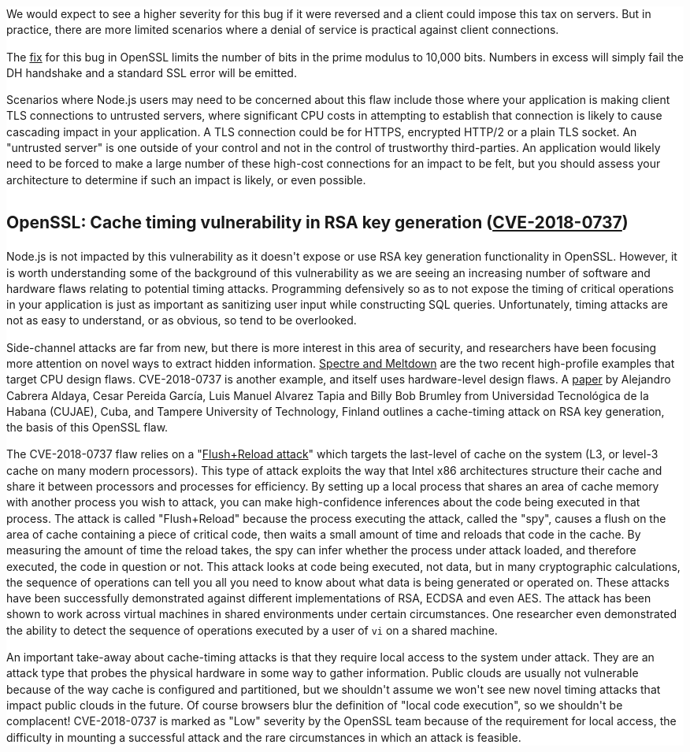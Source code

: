 We would expect to see a higher severity for this bug if it were reversed and a client could impose this tax on servers. But in practice, there are more limited scenarios where a denial of service is practical against client connections.

The [fix](https://github.com/openssl/openssl/commit/ea7abeeab) for this bug in OpenSSL limits the number of bits in the prime modulus to 10,000 bits. Numbers in excess will simply fail the DH handshake and a standard SSL error will be emitted.

Scenarios where Node.js users may need to be concerned about this flaw include those where your application is making client TLS connections to untrusted servers, where significant CPU costs in attempting to establish that connection is likely to cause cascading impact in your application. A TLS connection could be for HTTPS, encrypted HTTP/2 or a plain TLS socket. An "untrusted server" is one outside of your control and not in the control of trustworthy third-parties. An application would likely need to be forced to make a large number of these high-cost connections for an impact to be felt, but you should assess your architecture to determine if such an impact is likely, or even possible.

## OpenSSL: Cache timing vulnerability in RSA key generation ([CVE-2018-0737](https://www.openssl.org/news/secadv/20180416.txt))

Node.js is not impacted by this vulnerability as it doesn't expose or use RSA key generation functionality in OpenSSL. However, it is worth understanding some of the background of this vulnerability as we are seeing an increasing number of software and hardware flaws relating to potential timing attacks. Programming defensively so as to not expose the timing of critical operations in your application is just as important as sanitizing user input while constructing SQL queries. Unfortunately, timing attacks are not as easy to understand, or as obvious, so tend to be overlooked.

Side-channel attacks are far from new, but there is more interest in this area of security, and researchers have been focusing  more attention on novel ways to extract hidden information. [Spectre and Meltdown](https://spectreattack.com/) are the two recent high-profile examples that target CPU design flaws. CVE-2018-0737 is another example, and itself uses hardware-level design flaws. A [paper](https://eprint.iacr.org/2018/367.pdf) by Alejandro Cabrera Aldaya, Cesar Pereida García, Luis Manuel Alvarez Tapia and Billy Bob Brumley from Universidad Tecnológica de la Habana (CUJAE), Cuba, and Tampere University of Technology, Finland outlines a cache-timing attack on RSA key generation, the basis of this OpenSSL flaw.

The CVE-2018-0737 flaw relies on a "[Flush+Reload attack](https://www.usenix.org/node/184416)" which targets the last-level of cache on the system (L3, or level-3 cache on many modern processors). This type of attack exploits the way that Intel x86 architectures structure their cache and share it between processors and processes for efficiency. By setting up a local process that shares an area of cache memory with another process you wish to attack, you can make high-confidence inferences about the code being executed in that process. The attack is called "Flush+Reload" because the process executing the attack, called the "spy", causes a flush on the area of cache containing a piece of critical code, then waits a small amount of time and reloads that code in the cache. By measuring the amount of time the reload takes, the spy can infer whether the process under attack loaded, and therefore executed, the code in question or not. This attack looks at code being executed, not data, but in many cryptographic calculations, the sequence of operations can tell you all you need to know about what data is being generated or operated on. These attacks have been successfully demonstrated against different implementations of RSA, ECDSA and even AES. The attack has been shown to work across virtual machines in shared environments under certain circumstances. One researcher even demonstrated the ability to detect the sequence of operations executed by a user of `vi` on a shared machine.

An important take-away about cache-timing attacks is that they require local access to the system under attack. They are an attack type that probes the physical hardware in some way to gather information. Public clouds are usually not vulnerable because of the way cache is configured and partitioned, but we shouldn't assume we won't see new novel timing attacks that impact public clouds in the future. Of course browsers blur the definition of "local code execution", so we shouldn't be complacent! CVE-2018-0737 is marked as "Low" severity by the OpenSSL team because of the requirement for local access, the difficulty in mounting a successful attack and the rare circumstances in which an attack is feasible.
